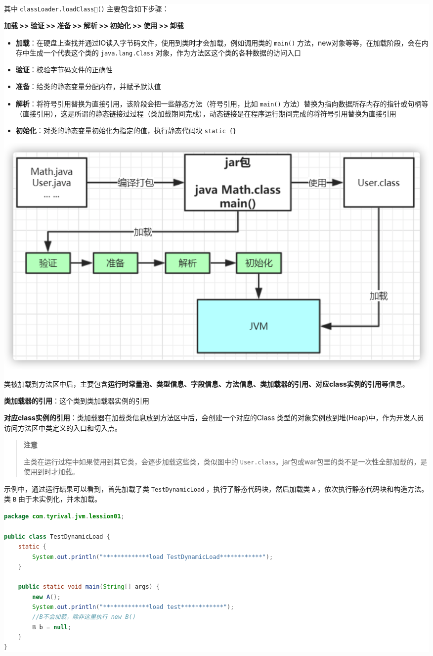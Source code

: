 其中 `classLoader.loadClass()` 主要包含如下步骤：

**加载 >> 验证 >> 准备 >> 解析 >> 初始化 >> 使用 >> 卸载**

- **加载**：在硬盘上查找并通过IO读入字节码文件，使用到类时才会加载，例如调用类的 `main()` 方法，new对象等等，在加载阶段，会在内存中生成一个代表这个类的 `java.lang.Class` 对象，作为方法区这个类的各种数据的访问入口

- **验证**：校验字节码文件的正确性

- **准备**：给类的静态变量分配内存，并赋予默认值

- **解析**：将符号引用替换为直接引用，该阶段会把一些静态方法（符号引用，比如 `main()` 方法）替换为指向数据所存内存的指针或句柄等（直接引用），这是所谓的静态链接过过程（类加载期间完成），动态链接是在程序运行期间完成的将符号引用替换为直接引用

- **初始化**：对类的静态变量初始化为指定的值，执行静态代码块 `static {}`

![load-class-process](../source/images/ch-01/load-class-process.png)

类被加载到方法区中后，主要包含**运行时常量池、类型信息、字段信息、方法信息、类加载器的引用、对应class实例的引用**等信息。 

**类加载器的引用**：这个类到类加载器实例的引用 

**对应class实例的引用**：类加载器在加载类信息放到方法区中后，会创建一个对应的Class 类型的对象实例放到堆(Heap)中，作为开发人员访问方法区中类定义的入口和切入点。

> **注意**
>
> 主类在运行过程中如果使用到其它类，会逐步加载这些类，类似图中的 `User.class`。jar包或war包里的类不是一次性全部加载的，是使用到时才加载。

示例中，通过运行结果可以看到，首先加载了类 `TestDynamicLoad` ，执行了静态代码块，然后加载类 `A` ，依次执行静态代码块和构造方法。类 `B` 由于未实例化，并未加载。

```java
package com.tyrival.jvm.lession01;

public class TestDynamicLoad {
    static {
        System.out.println("*************load TestDynamicLoad************");
    }

    public static void main(String[] args) {
        new A();
        System.out.println("*************load test************");
      	//B不会加载，除非这里执行 new B()
        B b = null;
    }
}

```